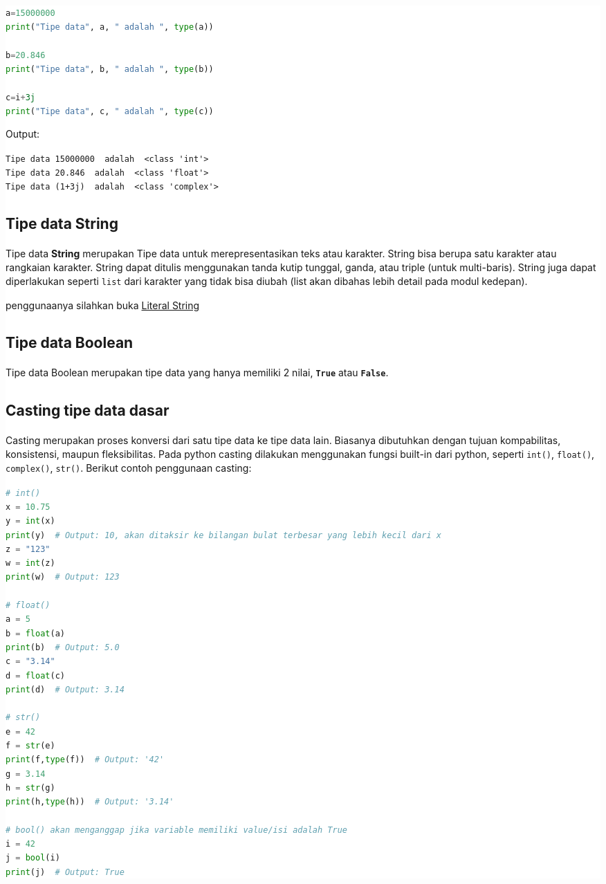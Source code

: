 ```python
a=15000000
print("Tipe data", a, " adalah ", type(a))

b=20.846
print("Tipe data", b, " adalah ", type(b))

c=i+3j
print("Tipe data", c, " adalah ", type(c))
```
Output:
```
Tipe data 15000000  adalah  <class 'int'>
Tipe data 20.846  adalah  <class 'float'>
Tipe data (1+3j)  adalah  <class 'complex'>
```

## Tipe data **String**
Tipe data **String** merupakan Tipe data untuk merepresentasikan teks atau karakter. String bisa berupa satu karakter atau rangkaian karakter. String dapat ditulis menggunakan tanda kutip tunggal, ganda, atau triple (untuk multi-baris). String juga dapat diperlakukan seperti `list` dari karakter yang tidak bisa diubah (list akan dibahas lebih detail pada modul kedepan).

penggunaanya silahkan buka [Literal String](#2-literal-string)

## Tipe data **Boolean**
Tipe data Boolean merupakan tipe data yang hanya memiliki 2 nilai, **`True`** atau **`False`**. 

## Casting tipe data dasar
Casting merupakan proses konversi dari satu tipe data ke tipe data lain. Biasanya dibutuhkan dengan tujuan kompabilitas, konsistensi, maupun fleksibilitas. Pada python casting dilakukan menggunakan fungsi built-in dari python, seperti `int()`, `float()`, `complex()`, `str()`. Berikut contoh penggunaan casting:

```python
# int()
x = 10.75
y = int(x)
print(y)  # Output: 10, akan ditaksir ke bilangan bulat terbesar yang lebih kecil dari x
z = "123"
w = int(z)
print(w)  # Output: 123

# float()
a = 5
b = float(a)
print(b)  # Output: 5.0
c = "3.14"
d = float(c)
print(d)  # Output: 3.14

# str()
e = 42
f = str(e)
print(f,type(f))  # Output: '42'
g = 3.14
h = str(g)
print(h,type(h))  # Output: '3.14'

# bool() akan menganggap jika variable memiliki value/isi adalah True
i = 42
j = bool(i)
print(j)  # Output: True
```